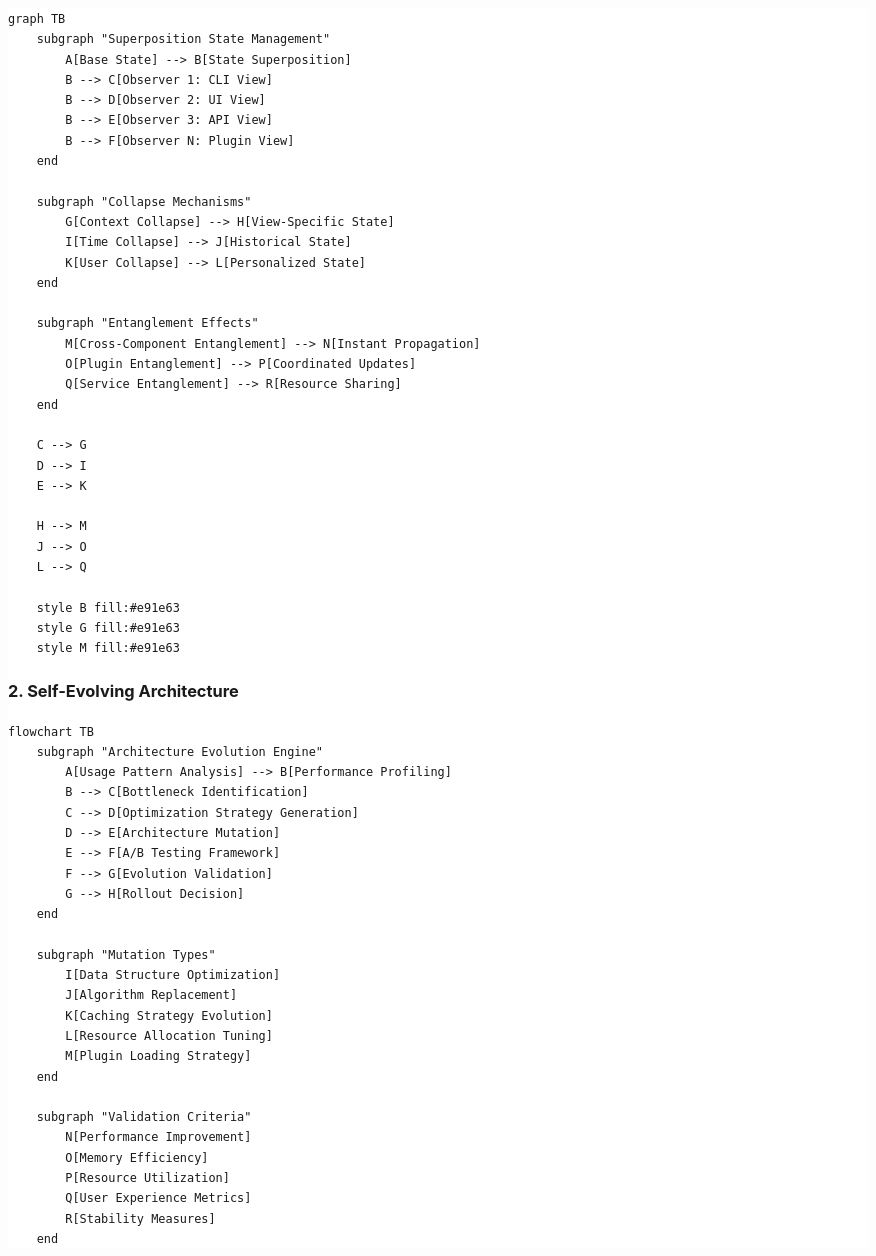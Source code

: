 ```mermaid
graph TB
    subgraph "Superposition State Management"
        A[Base State] --> B[State Superposition]
        B --> C[Observer 1: CLI View]
        B --> D[Observer 2: UI View] 
        B --> E[Observer 3: API View]
        B --> F[Observer N: Plugin View]
    end
    
    subgraph "Collapse Mechanisms"
        G[Context Collapse] --> H[View-Specific State]
        I[Time Collapse] --> J[Historical State]
        K[User Collapse] --> L[Personalized State]
    end
    
    subgraph "Entanglement Effects"
        M[Cross-Component Entanglement] --> N[Instant Propagation]
        O[Plugin Entanglement] --> P[Coordinated Updates]
        Q[Service Entanglement] --> R[Resource Sharing]
    end
    
    C --> G
    D --> I
    E --> K
    
    H --> M
    J --> O
    L --> Q
    
    style B fill:#e91e63
    style G fill:#e91e63
    style M fill:#e91e63
```

### 2. Self-Evolving Architecture

```mermaid
flowchart TB
    subgraph "Architecture Evolution Engine"
        A[Usage Pattern Analysis] --> B[Performance Profiling]
        B --> C[Bottleneck Identification]
        C --> D[Optimization Strategy Generation]
        D --> E[Architecture Mutation]
        E --> F[A/B Testing Framework]
        F --> G[Evolution Validation]
        G --> H[Rollout Decision]
    end
    
    subgraph "Mutation Types"
        I[Data Structure Optimization]
        J[Algorithm Replacement]
        K[Caching Strategy Evolution]
        L[Resource Allocation Tuning]
        M[Plugin Loading Strategy]
    end
    
    subgraph "Validation Criteria"
        N[Performance Improvement]
        O[Memory Efficiency]
        P[Resource Utilization]
        Q[User Experience Metrics]
        R[Stability Measures]
    end
```
